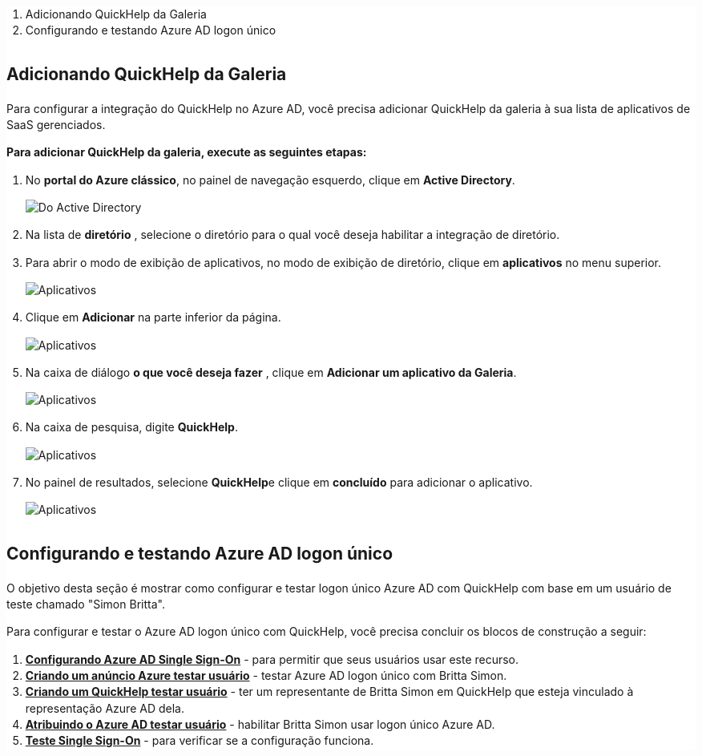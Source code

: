 1. Adicionando QuickHelp da Galeria 
2. Configurando e testando Azure AD logon único


## <a name="adding-quickhelp-from-the-gallery"></a>Adicionando QuickHelp da Galeria
Para configurar a integração do QuickHelp no Azure AD, você precisa adicionar QuickHelp da galeria à sua lista de aplicativos de SaaS gerenciados.

**Para adicionar QuickHelp da galeria, execute as seguintes etapas:**

1. No **portal do Azure clássico**, no painel de navegação esquerdo, clique em **Active Directory**. 

    ![Do Active Directory][1]

2. Na lista de **diretório** , selecione o diretório para o qual você deseja habilitar a integração de diretório.

3. Para abrir o modo de exibição de aplicativos, no modo de exibição de diretório, clique em **aplicativos** no menu superior.

    ![Aplicativos][2]

4. Clique em **Adicionar** na parte inferior da página.

    ![Aplicativos][3]

5. Na caixa de diálogo **o que você deseja fazer** , clique em **Adicionar um aplicativo da Galeria**.

    ![Aplicativos][4]

6. Na caixa de pesquisa, digite **QuickHelp**.

    ![Aplicativos][5]

7. No painel de resultados, selecione **QuickHelp**e clique em **concluído** para adicionar o aplicativo.

    ![Aplicativos][500]


##  <a name="configuring-and-testing-azure-ad-single-sign-on"></a>Configurando e testando Azure AD logon único
O objetivo desta seção é mostrar como configurar e testar logon único Azure AD com QuickHelp com base em um usuário de teste chamado "Simon Britta".


Para configurar e testar o Azure AD logon único com QuickHelp, você precisa concluir os blocos de construção a seguir:

1. **[Configurando Azure AD Single Sign-On](#configuring-azure-ad-single-single-sign-on)** - para permitir que seus usuários usar este recurso.
2. **[Criando um anúncio Azure testar usuário](#creating-an-azure-ad-test-user)** - testar Azure AD logon único com Britta Simon.
4. **[Criando um QuickHelp testar usuário](#creating-a-quickhelp-test-user)** - ter um representante de Britta Simon em QuickHelp que esteja vinculado à representação Azure AD dela.
5. **[Atribuindo o Azure AD testar usuário](#assigning-the-azure-ad-test-user)** - habilitar Britta Simon usar logon único Azure AD.
5. **[Teste Single Sign-On](#testing-single-sign-on)** - para verificar se a configuração funciona.


[1]: ./media/active-directory-saas-quickhelp-tutorial/tutorial_general_01.png
[2]: ./media/active-directory-saas-quickhelp-tutorial/tutorial_general_02.png
[3]: ./media/active-directory-saas-quickhelp-tutorial/tutorial_general_03.png
[4]: ./media/active-directory-saas-quickhelp-tutorial/tutorial_general_04.png
[5]: ./media/active-directory-saas-quickhelp-tutorial/tutorial_quickhelp_01.png
[500]: ./media/active-directory-saas-quickhelp-tutorial/tutorial_quickhelp_14.png
[6]: ./media/active-directory-saas-quickhelp-tutorial/tutorial_general_05.png
[7]: ./media/active-directory-saas-quickhelp-tutorial/tutorial_quickhelp_02.png
[8]: ./media/active-directory-saas-quickhelp-tutorial/tutorial_quickhelp_03.png
[9]: ./media/active-directory-saas-quickhelp-tutorial/tutorial_quickhelp_04.png
[10]: ./media/active-directory-saas-quickhelp-tutorial/tutorial_general_06.png
[11]: ./media/active-directory-saas-quickhelp-tutorial/tutorial_general_07.png
[20]: ./media/active-directory-saas-quickhelp-tutorial/tutorial_general_100.png
[21]: ./media/active-directory-saas-quickhelp-tutorial/tutorial_quickhelp_05.png
[22]: ./media/active-directory-saas-quickhelp-tutorial/tutorial_quickhelp_06.png
[23]: ./media/active-directory-saas-quickhelp-tutorial/tutorial_quickhelp_07.png
[24]: ./media/active-directory-saas-quickhelp-tutorial/tutorial_quickhelp_08.png
[25]: ./media/active-directory-saas-quickhelp-tutorial/tutorial_quickhelp_09.png
[26]: ./media/active-directory-saas-quickhelp-tutorial/tutorial_quickhelp_10.png
[27]: ./media/active-directory-saas-quickhelp-tutorial/tutorial_quickhelp_11.png
[28]: ./media/active-directory-saas-quickhelp-tutorial/tutorial_quickhelp_12.png
[200]: ./media/active-directory-saas-quickhelp-tutorial/tutorial_general_200.png
[201]: ./media/active-directory-saas-quickhelp-tutorial/tutorial_general_201.png
[202]: ./media/active-directory-saas-quickhelp-tutorial/tutorial_quickhelp_13.png
[203]: ./media/active-directory-saas-quickhelp-tutorial/tutorial_general_203.png
[204]: ./media/active-directory-saas-quickhelp-tutorial/tutorial_general_204.png
[205]: ./media/active-directory-saas-quickhelp-tutorial/tutorial_general_205.png
[400]: ./media/active-directory-saas-QuickHelp-tutorial/tutorial_QuickHelp_400.png
[401]: ./media/active-directory-saas-QuickHelp-tutorial/tutorial_QuickHelp_401.png
[402]: ./media/active-directory-saas-QuickHelp-tutorial/tutorial_QuickHelp_402.png